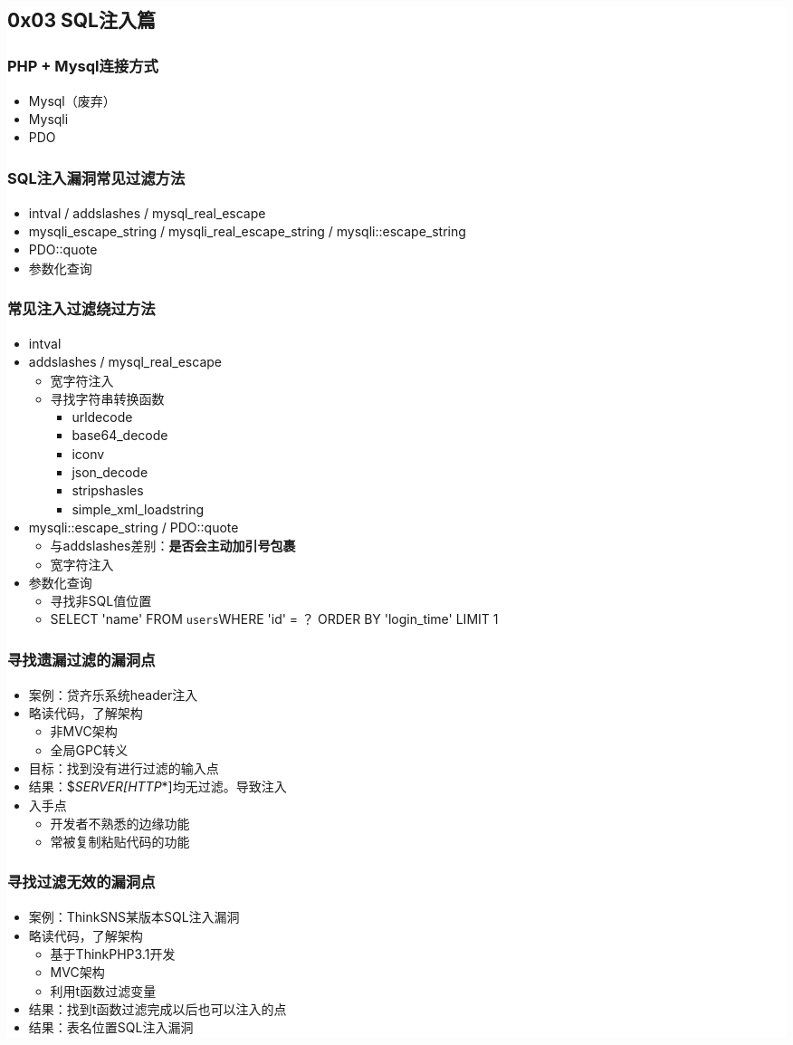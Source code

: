 
##  0x03 SQL注入篇

###  PHP + Mysql连接方式

- Mysql（废弃）
- Mysqli
- PDO

###  SQL注入漏洞常见过滤方法

- intval / addslashes / mysql_real_escape
- mysqli_escape_string / mysqli_real_escape_string / mysqli::escape_string
- PDO::quote
- 参数化查询

###  常见注入过滤绕过方法

- intval
- addslashes / mysql_real_escape 
  - 宽字符注入
  - 寻找字符串转换函数 
    - urldecode
    - base64_decode
    - iconv
    - json_decode
    - stripshasles
    - simple_xml_loadstring
- mysqli::escape_string /  PDO::quote 
  - 与addslashes差别：**是否会主动加引号包裹** 
  - 宽字符注入
- 参数化查询 
  - 寻找非SQL值位置
  - SELECT 'name' FROM `users`WHERE 'id' = ？ ORDER BY 'login_time' LIMIT 1

###  寻找遗漏过滤的漏洞点

- 案例：贷齐乐系统header注入
- 略读代码，了解架构 
  - 非MVC架构
  - 全局GPC转义
- 目标：找到没有进行过滤的输入点
- 结果：$*SERVER[HTTP**]均无过滤。导致注入
- 入手点 
  - 开发者不熟悉的边缘功能
  - 常被复制粘贴代码的功能

###  寻找过滤无效的漏洞点

- 案例：ThinkSNS某版本SQL注入漏洞
- 略读代码，了解架构 
  - 基于ThinkPHP3.1开发
  - MVC架构
  - 利用t函数过滤变量
- 结果：找到t函数过滤完成以后也可以注入的点
- 结果：表名位置SQL注入漏洞
